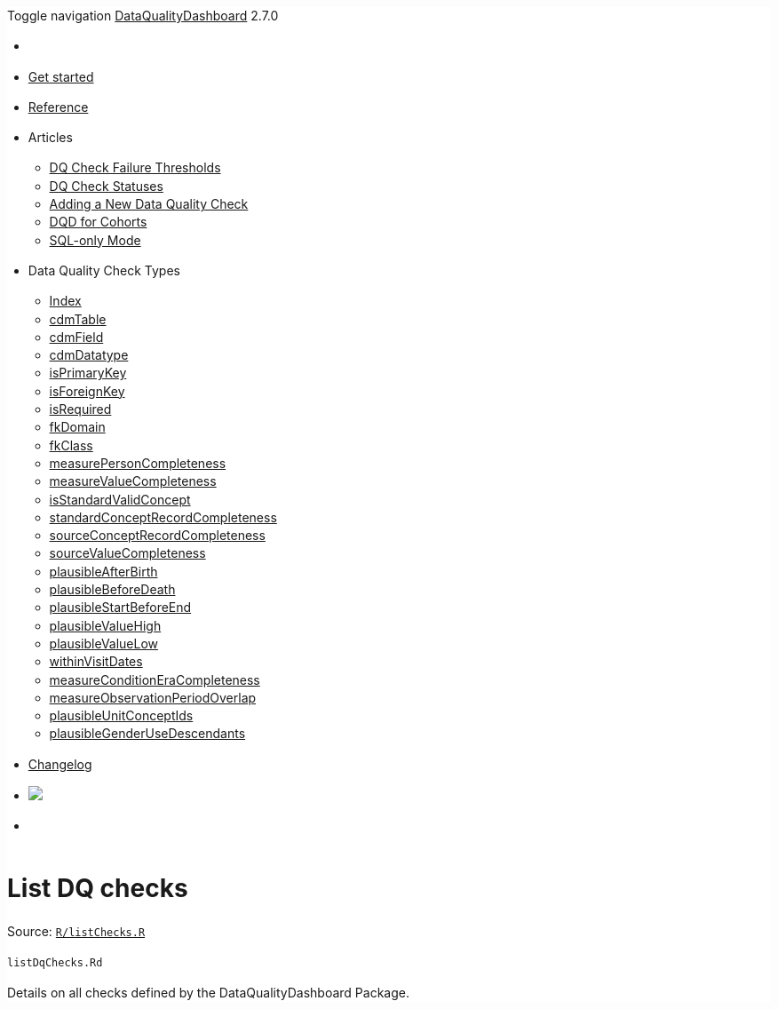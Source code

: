 Toggle navigation [DataQualityDashboard](../index.html) 2.7.0

  * [ ](../index.html)
  * [Get started](../articles/DataQualityDashboard.html)
  * [Reference](../reference/index.html)
  * Articles 
    * [DQ Check Failure Thresholds](../articles/Thresholds.html)
    * [DQ Check Statuses](../articles/CheckStatusDefinitions.html)
    * [Adding a New Data Quality Check](../articles/AddNewCheck.html)
    * [DQD for Cohorts](../articles/DqdForCohorts.html)
    * [SQL-only Mode](../articles/SqlOnly.html)
  * Data Quality Check Types 
    * [Index](../articles/checkIndex.html)
    * [cdmTable](../articles/checks/cdmTable.html)
    * [cdmField](../articles/checks/cdmField.html)
    * [cdmDatatype](../articles/checks/cdmDatatype.html)
    * [isPrimaryKey](../articles/checks/isPrimaryKey.html)
    * [isForeignKey](../articles/checks/isForeignKey.html)
    * [isRequired](../articles/checks/isRequired.html)
    * [fkDomain](../articles/checks/fkDomain.html)
    * [fkClass](../articles/checks/fkClass.html)
    * [measurePersonCompleteness](../articles/checks/measurePersonCompleteness.html)
    * [measureValueCompleteness](../articles/checks/measureValueCompleteness.html)
    * [isStandardValidConcept](../articles/checks/isStandardValidConcept.html)
    * [standardConceptRecordCompleteness](../articles/checks/standardConceptRecordCompleteness.html)
    * [sourceConceptRecordCompleteness](../articles/checks/sourceConceptRecordCompleteness.html)
    * [sourceValueCompleteness](../articles/checks/sourceValueCompleteness.html)
    * [plausibleAfterBirth](../articles/checks/plausibleAfterBirth.html)
    * [plausibleBeforeDeath](../articles/checks/plausibleBeforeDeath.html)
    * [plausibleStartBeforeEnd](../articles/checks/plausibleStartBeforeEnd.html)
    * [plausibleValueHigh](../articles/checks/plausibleValueHigh.html)
    * [plausibleValueLow](../articles/checks/plausibleValueLow.html)
    * [withinVisitDates](../articles/checks/withinVisitDates.html)
    * [measureConditionEraCompleteness](../articles/checks/measureConditionEraCompleteness.html)
    * [measureObservationPeriodOverlap](../articles/checks/measureObservationPeriodOverlap.html)
    * [plausibleUnitConceptIds](../articles/checks/plausibleUnitConceptIds.html)
    * [plausibleGenderUseDescendants](../articles/checks/plausibleGenderUseDescendants.html)
  * [Changelog](../news/index.html)


  * [![](https://ohdsi.github.io/Hades/images/hadesMini.png)](https://ohdsi.github.io/Hades)
  * [ ](https://github.com/OHDSI/DataQualityDashboard/)



# List DQ checks

Source: [`R/listChecks.R`](https://github.com/OHDSI/DataQualityDashboard/blob/HEAD/R/listChecks.R)

`listDqChecks.Rd`

Details on all checks defined by the DataQualityDashboard Package.
    
    